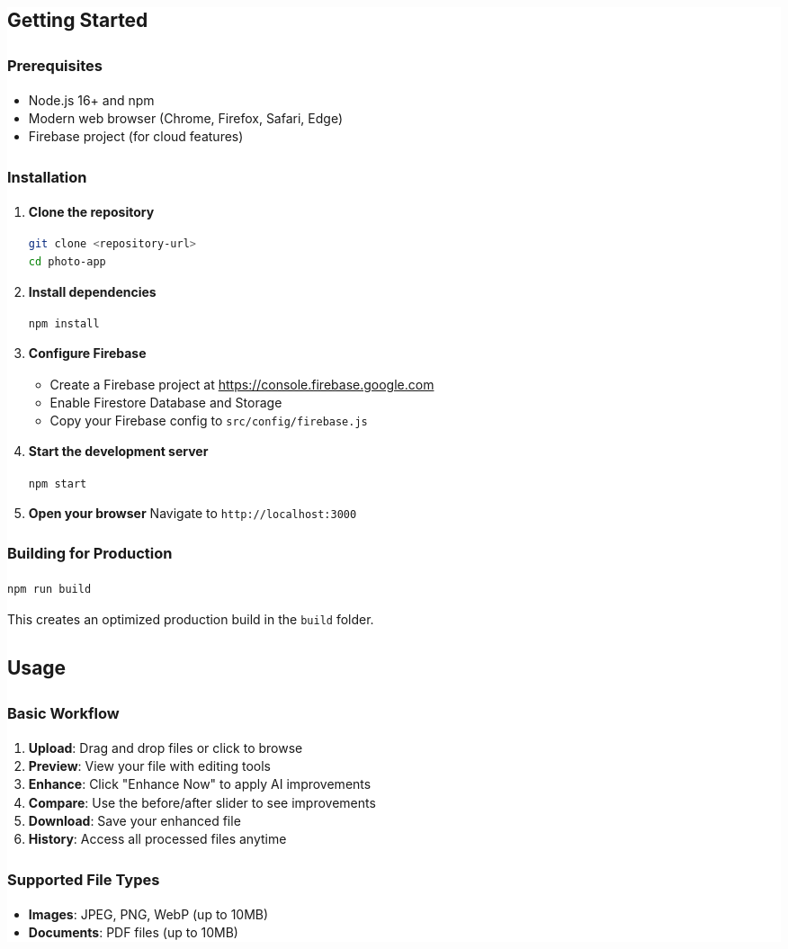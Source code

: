 ## Getting Started

### Prerequisites
- Node.js 16+ and npm
- Modern web browser (Chrome, Firefox, Safari, Edge)
- Firebase project (for cloud features)

### Installation

1. **Clone the repository**
   ```bash
   git clone <repository-url>
   cd photo-app
   ```

2. **Install dependencies**
   ```bash
   npm install
   ```

3. **Configure Firebase**
   - Create a Firebase project at https://console.firebase.google.com
   - Enable Firestore Database and Storage
   - Copy your Firebase config to `src/config/firebase.js`

4. **Start the development server**
   ```bash
   npm start
   ```

5. **Open your browser**
   Navigate to `http://localhost:3000`

### Building for Production

```bash
npm run build
```

This creates an optimized production build in the `build` folder.

## Usage

### Basic Workflow
1. **Upload**: Drag and drop files or click to browse
2. **Preview**: View your file with editing tools
3. **Enhance**: Click "Enhance Now" to apply AI improvements
4. **Compare**: Use the before/after slider to see improvements
5. **Download**: Save your enhanced file
6. **History**: Access all processed files anytime

### Supported File Types
- **Images**: JPEG, PNG, WebP (up to 10MB)
- **Documents**: PDF files (up to 10MB)
